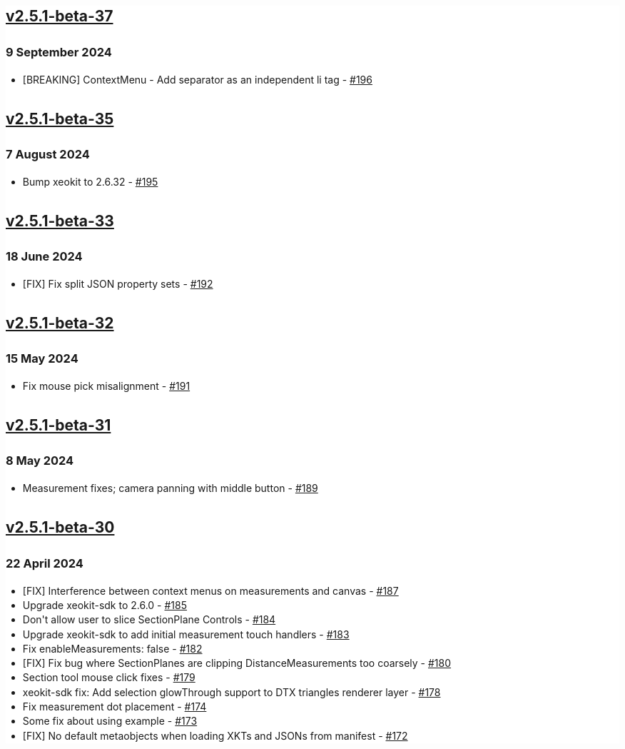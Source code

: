 ## [v2.5.1-beta-37](https://github.com/xeokit/xeokit-bim-viewer/compare/v2.5.1-beta-35...v2.5.1-beta-37)

### 9 September 2024

-  [BREAKING] ContextMenu - Add separator as an independent li tag - [#196](https://github.com/xeokit/xeokit-bim-viewer/pull/196)

## [v2.5.1-beta-35](https://github.com/xeokit/xeokit-bim-viewer/compare/v2.5.1-beta-34...v2.5.1-beta-35)

### 7 August 2024

-  Bump xeokit to 2.6.32 - [#195](https://github.com/xeokit/xeokit-bim-viewer/pull/195)

## [v2.5.1-beta-33](https://github.com/xeokit/xeokit-bim-viewer/compare/v2.5.1-beta-32...v2.5.1-beta-33)

### 18 June 2024

-  [FIX] Fix split JSON property sets - [#192](https://github.com/xeokit/xeokit-bim-viewer/pull/192)

## [v2.5.1-beta-32](https://github.com/xeokit/xeokit-bim-viewer/compare/v2.5.1-beta-31...v2.5.1-beta-32)

### 15 May 2024

-  Fix mouse pick misalignment - [#191](https://github.com/xeokit/xeokit-bim-viewer/pull/191)

## [v2.5.1-beta-31](https://github.com/xeokit/xeokit-bim-viewer/compare/v2.5.1-beta-30...v2.5.1-beta-31)

### 8 May 2024

-  Measurement fixes; camera panning with middle button - [#189](https://github.com/xeokit/xeokit-bim-viewer/pull/189)

## [v2.5.1-beta-30](https://github.com/xeokit/xeokit-bim-viewer/compare/v2.5.1-beta-3...v2.5.1-beta-30)

### 22 April 2024

-  [FIX] Interference between context menus on measurements and canvas  - [#187](https://github.com/xeokit/xeokit-bim-viewer/pull/187)
-  Upgrade xeokit-sdk to 2.6.0 - [#185](https://github.com/xeokit/xeokit-bim-viewer/pull/185)
-  Don't allow user to slice SectionPlane Controls - [#184](https://github.com/xeokit/xeokit-bim-viewer/pull/184)
-  Upgrade xeokit-sdk to add initial measurement touch handlers - [#183](https://github.com/xeokit/xeokit-bim-viewer/pull/183)
-  Fix enableMeasurements: false - [#182](https://github.com/xeokit/xeokit-bim-viewer/pull/182)
-  [FIX] Fix bug where SectionPlanes are clipping DistanceMeasurements too coarsely - [#180](https://github.com/xeokit/xeokit-bim-viewer/pull/180)
-  Section tool mouse click fixes - [#179](https://github.com/xeokit/xeokit-bim-viewer/pull/179)
-  xeokit-sdk fix: Add selection glowThrough support to DTX triangles renderer layer - [#178](https://github.com/xeokit/xeokit-bim-viewer/pull/178)
-  Fix measurement dot placement - [#174](https://github.com/xeokit/xeokit-bim-viewer/pull/174)
-  Some fix about using example - [#173](https://github.com/xeokit/xeokit-bim-viewer/pull/173)
-  [FIX] No default metaobjects when loading XKTs and JSONs from manifest - [#172](https://github.com/xeokit/xeokit-bim-viewer/pull/172)